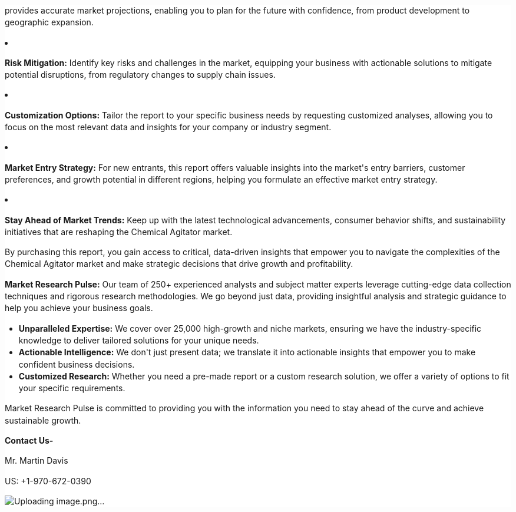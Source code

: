 provides accurate market projections, enabling you to plan for the future with confidence, from product development to geographic expansion.</p></li><li><p><strong>Risk Mitigation:</strong> Identify key risks and challenges in the market, equipping your business with actionable solutions to mitigate potential disruptions, from regulatory changes to supply chain issues.</p></li><li><p><strong>Customization Options:</strong> Tailor the report to your specific business needs by requesting customized analyses, allowing you to focus on the most relevant data and insights for your company or industry segment.</p></li><li><p><strong>Market Entry Strategy:</strong> For new entrants, this report offers valuable insights into the market's entry barriers, customer preferences, and growth potential in different regions, helping you formulate an effective market entry strategy.</p></li><li><p><strong>Stay Ahead of Market Trends:</strong> Keep up with the latest technological advancements, consumer behavior shifts, and sustainability initiatives that are reshaping the Chemical Agitator market.</p></li></ol><p>By purchasing this report, you gain access to critical, data-driven insights that empower you to navigate the complexities of the Chemical Agitator market and make strategic decisions that drive growth and profitability.</p><p><strong>Market Research Pulse:</strong>&nbsp;Our team of 250+ experienced analysts and subject matter experts leverage cutting-edge data collection techniques and rigorous research methodologies. We go beyond just data, providing insightful analysis and strategic guidance to help you achieve your business goals.</p><ul><li><strong>Unparalleled Expertise:</strong>&nbsp;We cover over 25,000 high-growth and niche markets, ensuring we have the industry-specific knowledge to deliver tailored solutions for your unique needs.</li><li><strong>Actionable Intelligence:</strong>&nbsp;We don't just present data; we translate it into actionable insights that empower you to make confident business decisions.</li><li><strong>Customized Research:</strong>&nbsp;Whether you need a pre-made report or a custom research solution, we offer a variety of options to fit your specific requirements.</li></ul><p>Market Research Pulse is committed to providing you with the information you need to stay ahead of the curve and achieve sustainable growth.</p><p><strong>Contact Us-</strong></p><p>Mr. Martin Davis</p><p>US: +1-970-672-0390</p>
![Uploading image.png…]()
